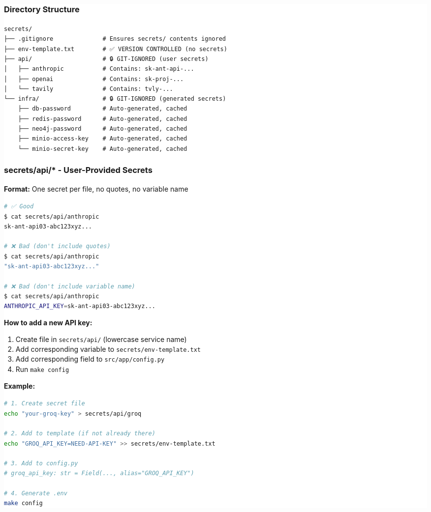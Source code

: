 ### Directory Structure

```
secrets/
├── .gitignore              # Ensures secrets/ contents ignored
├── env-template.txt        # ✅ VERSION CONTROLLED (no secrets)
├── api/                    # 🔒 GIT-IGNORED (user secrets)
│   ├── anthropic           # Contains: sk-ant-api-...
│   ├── openai              # Contains: sk-proj-...
│   └── tavily              # Contains: tvly-...
└── infra/                  # 🔒 GIT-IGNORED (generated secrets)
    ├── db-password         # Auto-generated, cached
    ├── redis-password      # Auto-generated, cached
    ├── neo4j-password      # Auto-generated, cached
    ├── minio-access-key    # Auto-generated, cached
    └── minio-secret-key    # Auto-generated, cached
```

### secrets/api/* - User-Provided Secrets

**Format:** One secret per file, no quotes, no variable name

```bash
# ✅ Good
$ cat secrets/api/anthropic
sk-ant-api03-abc123xyz...

# ❌ Bad (don't include quotes)
$ cat secrets/api/anthropic
"sk-ant-api03-abc123xyz..."

# ❌ Bad (don't include variable name)
$ cat secrets/api/anthropic
ANTHROPIC_API_KEY=sk-ant-api03-abc123xyz...
```

**How to add a new API key:**
1. Create file in `secrets/api/` (lowercase service name)
2. Add corresponding variable to `secrets/env-template.txt`
3. Add corresponding field to `src/app/config.py`
4. Run `make config`

**Example:**
```bash
# 1. Create secret file
echo "your-groq-key" > secrets/api/groq

# 2. Add to template (if not already there)
echo "GROQ_API_KEY=NEED-API-KEY" >> secrets/env-template.txt

# 3. Add to config.py
# groq_api_key: str = Field(..., alias="GROQ_API_KEY")

# 4. Generate .env
make config
```
